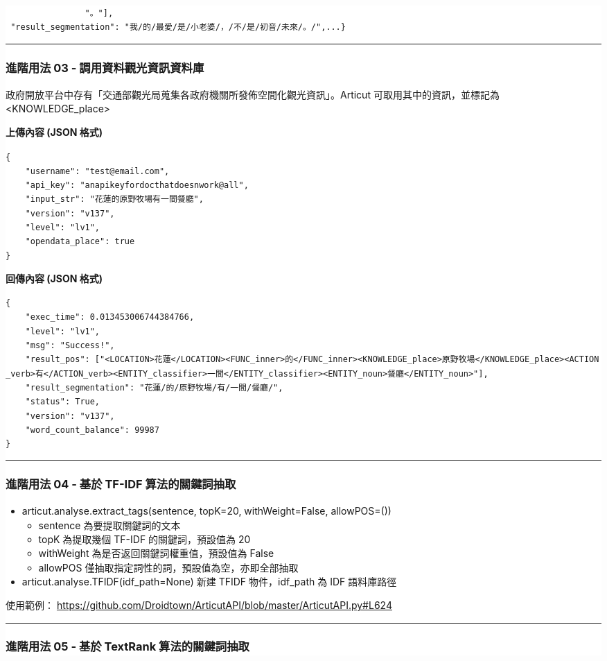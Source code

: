 ```
                "。"],
 "result_segmentation": "我/的/最愛/是/小老婆/，/不/是/初音/未來/。/",...}
```
----------------------
### 進階用法 03 - 調用資料觀光資訊資料庫
政府開放平台中存有「交通部觀光局蒐集各政府機關所發佈空間化觀光資訊」。Articut 可取用其中的資訊，並標記為 \<KNOWLEDGE_place>

**上傳內容 (JSON 格式)**
```
{
	"username": "test@email.com",
	"api_key": "anapikeyfordocthatdoesnwork@all",
	"input_str": "花蓮的原野牧場有一間餐廳",
	"version": "v137",
	"level": "lv1",
	"opendata_place": true
}
```

**回傳內容 (JSON 格式)**
```
{
	"exec_time": 0.013453006744384766,
	"level": "lv1",
	"msg": "Success!",
	"result_pos": ["<LOCATION>花蓮</LOCATION><FUNC_inner>的</FUNC_inner><KNOWLEDGE_place>原野牧場</KNOWLEDGE_place><ACTION_verb>有</ACTION_verb><ENTITY_classifier>一間</ENTITY_classifier><ENTITY_noun>餐廳</ENTITY_noun>"],
	"result_segmentation": "花蓮/的/原野牧場/有/一間/餐廳/",
	"status": True,
	"version": "v137",
	"word_count_balance": 99987
}
```
----------------------

### 進階用法 04 - 基於 TF-IDF 算法的關鍵詞抽取

* articut.analyse.extract_tags(sentence, topK=20, withWeight=False, allowPOS=())
	* sentence 為要提取關鍵詞的文本
	* topK 為提取幾個 TF-IDF 的關鍵詞，預設值為 20
	* withWeight 為是否返回關鍵詞權重值，預設值為 False
	* allowPOS 僅抽取指定詞性的詞，預設值為空，亦即全部抽取
* articut.analyse.TFIDF(idf\_path=None) 新建 TFIDF 物件，idf_path 為 IDF 語料庫路徑

使用範例：
<https://github.com/Droidtown/ArticutAPI/blob/master/ArticutAPI.py#L624>

---

### 進階用法 05 - 基於 TextRank 算法的關鍵詞抽取
